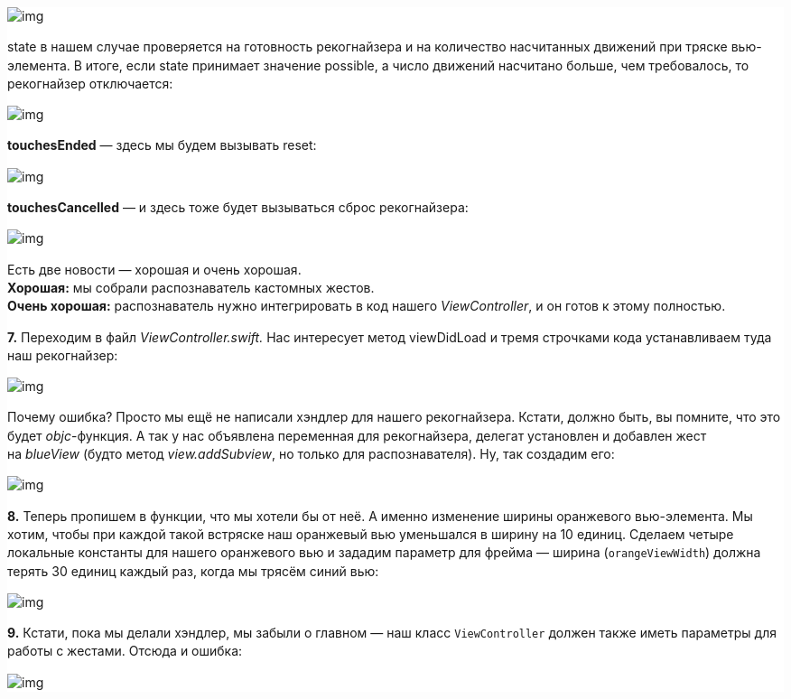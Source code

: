 ![img](https://lms-cdn.skillfactory.ru/assets/courseware/v1/bb9b38e0d7d9299862d909448d931dea/asset-v1:SkillFactory+iOS-2.0+2021+type@asset+block/ios_m24_u5_p69.png)

  

state в нашем случае проверяется на готовность рекогнайзера и на количество насчитанных движений при тряске вью-элемента. В итоге, если state принимает значение possible, а число движений насчитано больше, чем требовалось, то рекогнайзер отключается:

![img](https://lms-cdn.skillfactory.ru/assets/courseware/v1/9e21cb70b8c7f848c8bbcbb636bfb81a/asset-v1:SkillFactory+iOS-2.0+2021+type@asset+block/ios_m24_u5_p70.png)

  

**touchesEnded** — здесь мы будем вызывать reset:

![img](https://lms-cdn.skillfactory.ru/assets/courseware/v1/0e5f917c6cff2fb709284178b0601c4c/asset-v1:SkillFactory+iOS-2.0+2021+type@asset+block/ios_m24_u5_p71.png)

  

**touchesCancelled** — и здесь тоже будет вызываться сброс рекогнайзера:

![img](https://lms-cdn.skillfactory.ru/assets/courseware/v1/5188d1150a872f91979174e0eb6c6379/asset-v1:SkillFactory+iOS-2.0+2021+type@asset+block/ios_m24_u5_p72.png)

  

Есть две новости — хорошая и очень хорошая.  
**Хорошая:** мы собрали распознаватель кастомных жестов.  
**Очень хорошая:** распознаватель нужно интегрировать в код нашего _ViewController_, и он готов к этому полностью.

**7.** Переходим в файл _ViewController.swift._ Нас интересует метод viewDidLoad и тремя строчками кода устанавливаем туда наш рекогнайзер:

![img](https://lms-cdn.skillfactory.ru/assets/courseware/v1/496ba6b564640d211fcc18f0205be20e/asset-v1:SkillFactory+iOS-2.0+2021+type@asset+block/ios_m24_u5_p73.png)

  

Почему ошибка? Просто мы ещё не написали хэндлер для нашего рекогнайзера. Кстати, должно быть, вы помните, что это будет _objc_-функция. А так у нас объявлена переменная для рекогнайзера, делегат установлен и добавлен жест на _blueView_ (будто метод _view.addSubview_, но только для распознавателя). Ну, так создадим его:

![img](https://lms-cdn.skillfactory.ru/assets/courseware/v1/a00197cd77bc87f4273b47bcaf232d3e/asset-v1:SkillFactory+iOS-2.0+2021+type@asset+block/ios_m24_u5_p74.png)

  

**8.** Теперь пропишем в функции, что мы хотели бы от неё. А именно изменение ширины оранжевого вью-элемента. Мы хотим, чтобы при каждой такой встряске наш оранжевый вью уменьшался в ширину на 10 единиц. Сделаем четыре локальные константы для нашего оранжевого вью и зададим параметр для фрейма — ширина (`orangeViewWidth`) должна терять 30 единиц каждый раз, когда мы трясём синий вью:

![img](https://lms-cdn.skillfactory.ru/assets/courseware/v1/d21ded38772236fec68ee4a2587c7bbe/asset-v1:SkillFactory+iOS-2.0+2021+type@asset+block/ios_m24_u5_p75.png)

  

**9.** Кстати, пока мы делали хэндлер, мы забыли о главном — наш класс `ViewController` должен также иметь параметры для работы с жестами. Отсюда и ошибка:

![img](https://lms-cdn.skillfactory.ru/assets/courseware/v1/cf80dc4a2adac354e8d807fdc8f7da4f/asset-v1:SkillFactory+iOS-2.0+2021+type@asset+block/ios_m24_u5_p76.png)

  